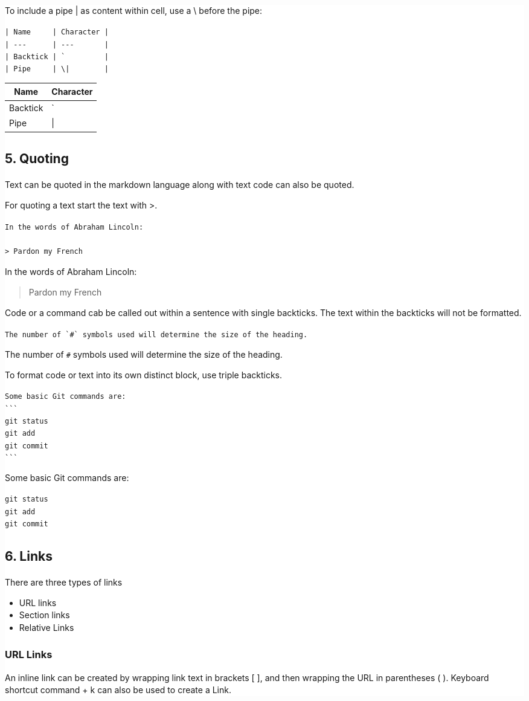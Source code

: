To include a pipe | as content within cell, use a \ before the pipe:
```
| Name     | Character |
| ---      | ---       |
| Backtick | `         |
| Pipe     | \|        |
```
| Name     | Character |
| ---      | ---       |
| Backtick | `         |
| Pipe     | \|        |

## 5. Quoting
Text can be quoted in the markdown language along with text code can also be quoted.

For quoting a text start the text with >.
```
In the words of Abraham Lincoln:

> Pardon my French
```
In the words of Abraham Lincoln:

> Pardon my French

Code or a command cab be called out within a sentence with single backticks. The text within the backticks will not be formatted.
```
The number of `#` symbols used will determine the size of the heading.
```
The number of `#` symbols used will determine the size of the heading.

To format code or text into its own distinct block, use triple backticks.
````
Some basic Git commands are:
```
git status
git add
git commit
```
````
Some basic Git commands are:
```
git status
git add
git commit
```

## 6. Links
There are three types of links
- URL links
- Section links
- Relative Links
### URL Links
An inline link can be created by wrapping link text in brackets [ ], and then wrapping the URL in parentheses ( ). Keyboard shortcut command + k can also be used to create a Link.
